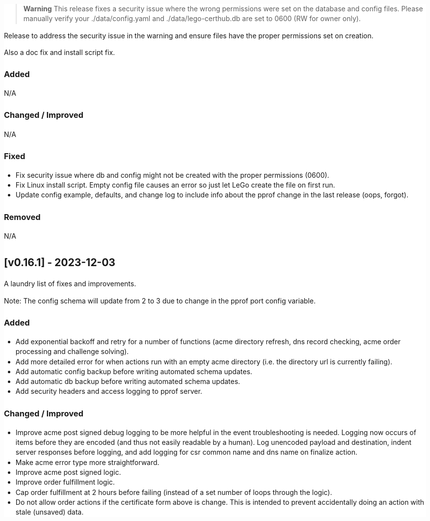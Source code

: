 > **Warning**
> This release fixes a security issue where the wrong permissions 
> were set on the database and config files. Please manually verify 
> your ./data/config.yaml and ./data/lego-certhub.db are set to 
> 0600 (RW for owner only).

Release to address the security issue in the warning and ensure files 
have the proper permissions set on creation.

Also a doc fix and install script fix.

### Added
N/A

### Changed / Improved
N/A

### Fixed
- Fix security issue where db and config might not be created with 
  the proper permissions (0600).
- Fix Linux install script. Empty config file causes an error so just 
  let LeGo create the file on first run.
- Update config example, defaults, and change log to include info 
  about the pprof change in the last release (oops, forgot).

### Removed
N/A


## [v0.16.1] - 2023-12-03

A laundry list of fixes and improvements.

Note: The config schema will update from 2 to 3 due to change in the
pprof port config variable.

### Added
- Add exponential backoff and retry for a number of functions (acme 
  directory refresh, dns record checking, acme order processing and
  challenge solving).
- Add more detailed error for when actions run with an empty acme
  directory (i.e. the directory url is currently failing).
- Add automatic config backup before writing automated schema updates.
- Add automatic db backup before writing automated schema updates.
- Add security headers and access logging to pprof server.

### Changed / Improved
- Improve acme post signed debug logging to be more helpful in the 
  event troubleshooting is needed. Logging now occurs of items before
  they are encoded (and thus not easily readable by a human). Log
  unencoded payload and destination, indent server responses before
  logging, and add logging for csr common name and dns name on finalize
  action.
- Make acme error type more straightforward.
- Improve acme post signed logic.
- Improve order fulfillment logic.
- Cap order fulfillment at 2 hours before failing (instead of a set
  number of loops through the logic).
- Do not allow order actions if the certificate form above is change.
  This is intended to prevent accidentally doing an action with stale
  (unsaved) data.

